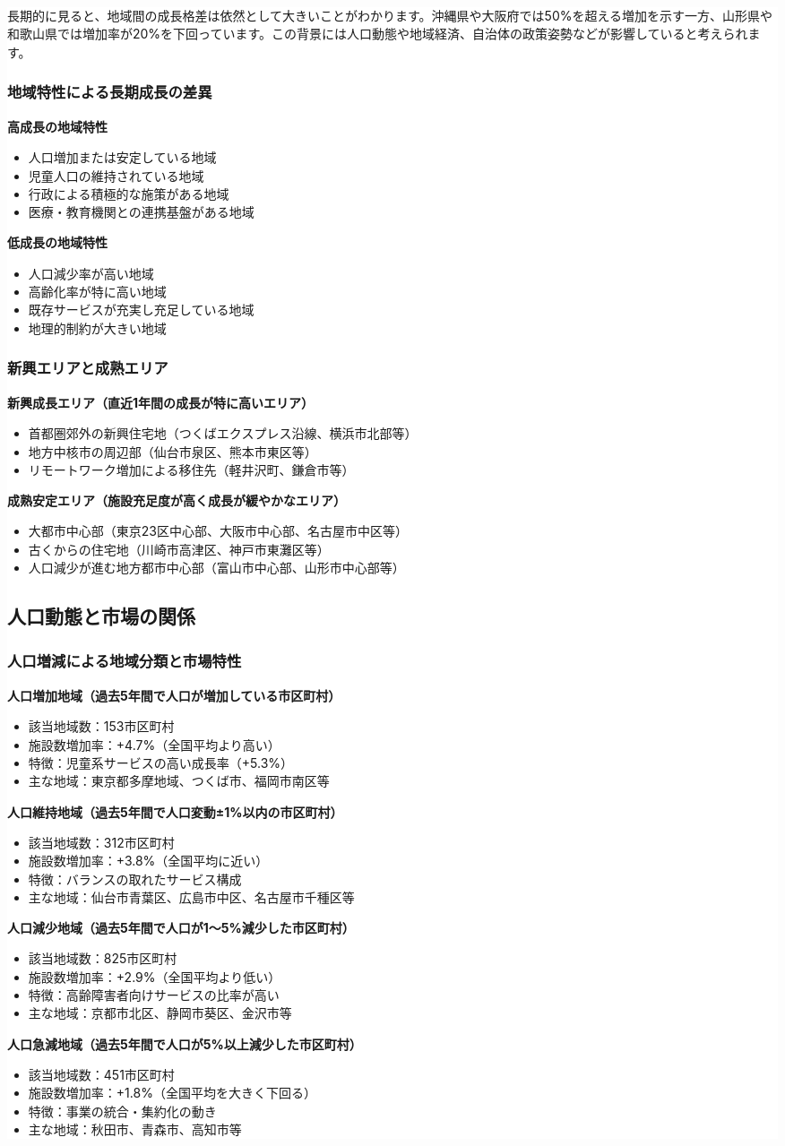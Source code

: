長期的に見ると、地域間の成長格差は依然として大きいことがわかります。沖縄県や大阪府では50%を超える増加を示す一方、山形県や和歌山県では増加率が20%を下回っています。この背景には人口動態や地域経済、自治体の政策姿勢などが影響していると考えられます。

### 地域特性による長期成長の差異

**高成長の地域特性**
- 人口増加または安定している地域
- 児童人口の維持されている地域
- 行政による積極的な施策がある地域
- 医療・教育機関との連携基盤がある地域

**低成長の地域特性**
- 人口減少率が高い地域
- 高齢化率が特に高い地域
- 既存サービスが充実し充足している地域
- 地理的制約が大きい地域

### 新興エリアと成熟エリア

**新興成長エリア（直近1年間の成長が特に高いエリア）**
- 首都圏郊外の新興住宅地（つくばエクスプレス沿線、横浜市北部等）
- 地方中核市の周辺部（仙台市泉区、熊本市東区等）
- リモートワーク増加による移住先（軽井沢町、鎌倉市等）

**成熟安定エリア（施設充足度が高く成長が緩やかなエリア）**
- 大都市中心部（東京23区中心部、大阪市中心部、名古屋市中区等）
- 古くからの住宅地（川崎市高津区、神戸市東灘区等）
- 人口減少が進む地方都市中心部（富山市中心部、山形市中心部等）

## 人口動態と市場の関係

### 人口増減による地域分類と市場特性

**人口増加地域（過去5年間で人口が増加している市区町村）**
- 該当地域数：153市区町村
- 施設数増加率：+4.7%（全国平均より高い）
- 特徴：児童系サービスの高い成長率（+5.3%）
- 主な地域：東京都多摩地域、つくば市、福岡市南区等

**人口維持地域（過去5年間で人口変動±1%以内の市区町村）**
- 該当地域数：312市区町村
- 施設数増加率：+3.8%（全国平均に近い）
- 特徴：バランスの取れたサービス構成
- 主な地域：仙台市青葉区、広島市中区、名古屋市千種区等

**人口減少地域（過去5年間で人口が1～5%減少した市区町村）**
- 該当地域数：825市区町村
- 施設数増加率：+2.9%（全国平均より低い）
- 特徴：高齢障害者向けサービスの比率が高い
- 主な地域：京都市北区、静岡市葵区、金沢市等

**人口急減地域（過去5年間で人口が5%以上減少した市区町村）**
- 該当地域数：451市区町村
- 施設数増加率：+1.8%（全国平均を大きく下回る）
- 特徴：事業の統合・集約化の動き
- 主な地域：秋田市、青森市、高知市等

